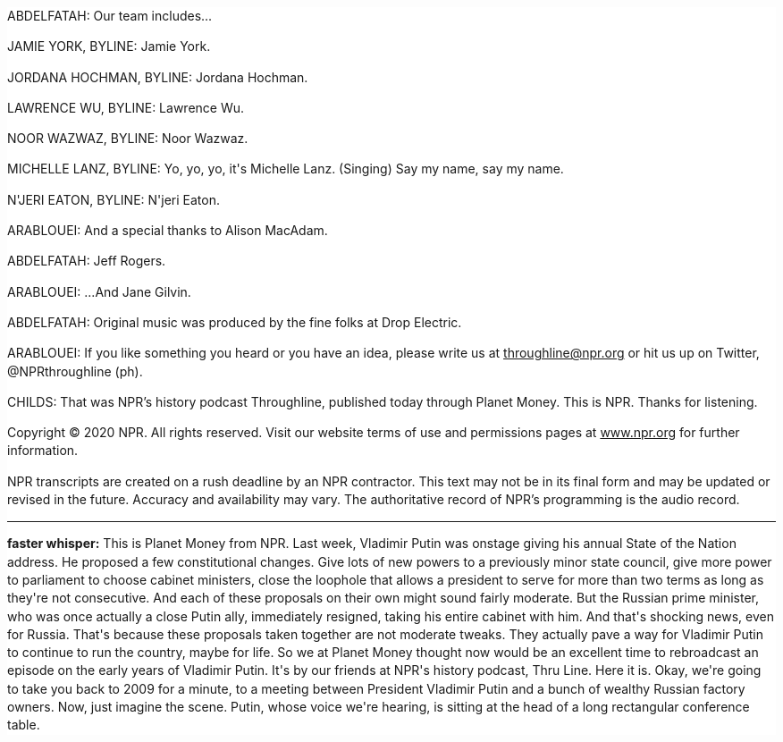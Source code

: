 ABDELFATAH: Our team includes...

JAMIE YORK, BYLINE: Jamie York.

JORDANA HOCHMAN, BYLINE: Jordana Hochman.

LAWRENCE WU, BYLINE: Lawrence Wu.

NOOR WAZWAZ, BYLINE: Noor Wazwaz.

MICHELLE LANZ, BYLINE: Yo, yo, yo, it's Michelle Lanz. (Singing) Say my name, say my name.

N'JERI EATON, BYLINE: N'jeri Eaton.

ARABLOUEI: And a special thanks to Alison MacAdam.

ABDELFATAH: Jeff Rogers.

ARABLOUEI: ...And Jane Gilvin.

ABDELFATAH: Original music was produced by the fine folks at Drop Electric.

ARABLOUEI: If you like something you heard or you have an idea, please write us at throughline@npr.org or hit us up on Twitter, @NPRthroughline (ph).

CHILDS: That was NPR’s history podcast Throughline, published today through Planet Money. This is NPR. Thanks for listening.

Copyright © 2020 NPR. All rights reserved. Visit our website terms of use and permissions pages at www.npr.org for further information.

NPR transcripts are created on a rush deadline by an NPR contractor. This text may not be in its final form and may be updated or revised in the future. Accuracy and availability may vary. The authoritative record of NPR’s programming is the audio record.

----

**faster whisper:**
This is Planet Money from NPR.
Last week, Vladimir Putin was onstage
giving his annual State of the Nation address.
He proposed a few constitutional changes.
Give lots of new powers
to a previously minor state council,
give more power to parliament to choose cabinet ministers,
close the loophole that allows a president
to serve for more than two terms
as long as they're not consecutive.
And each of these proposals on their own
might sound fairly moderate.
But the Russian prime minister,
who was once actually a close Putin ally,
immediately resigned, taking his entire cabinet with him.
And that's shocking news, even for Russia.
That's because these proposals taken together
are not moderate tweaks.
They actually pave a way for Vladimir Putin
to continue to run the country, maybe for life.
So we at Planet Money thought
now would be an excellent time
to rebroadcast an episode
on the early years of Vladimir Putin.
It's by our friends at NPR's history podcast, Thru Line.
Here it is.
Okay, we're going to take you back to 2009 for a minute,
to a meeting between President Vladimir Putin
and a bunch of wealthy Russian factory owners.
Now, just imagine the scene.
Putin, whose voice we're hearing,
is sitting at the head
of a long rectangular conference table.